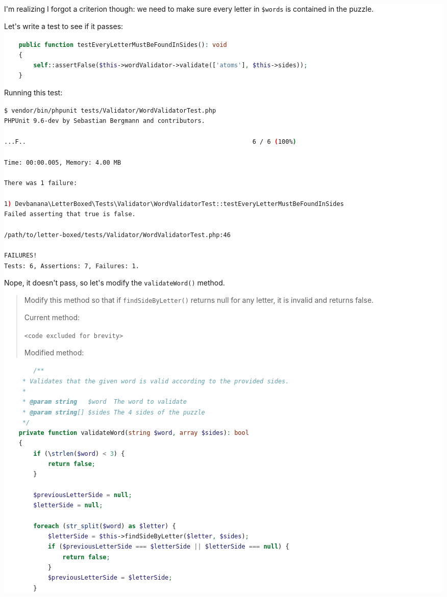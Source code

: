 I'm realizing I forgot a criterion though: we need to make sure every letter in `$words` is contained in the puzzle.

Let's write a test to see if it passes:

```php
    public function testEveryLetterMustBeFoundInSides(): void
    {
        self::assertFalse($this->wordValidator->validate(['atoms'], $this->sides));
    }
```

Running this test:

```bash
$ vendor/bin/phpunit tests/Validator/WordValidatorTest.php 
PHPUnit 9.6-dev by Sebastian Bergmann and contributors.

...F..                                                              6 / 6 (100%)

Time: 00:00.005, Memory: 4.00 MB

There was 1 failure:

1) Devbanana\LetterBoxed\Tests\Validator\WordValidatorTest::testEveryLetterMustBeFoundInSides
Failed asserting that true is false.

/path/to/letter-boxed/tests/Validator/WordValidatorTest.php:46

FAILURES!
Tests: 6, Assertions: 7, Failures: 1.
```

Nope, it doesn't pass, so let's modify the `validateWord()` method.

> Modify this method so that if `findSideByLetter()` returns null for any letter, it is invalid and returns false.
> 
> Current method:
> 
> `<code excluded for brevity>`
> 
> Modified method:

```php
        /**
     * Validates that the given word is valid according to the provided sides.
     *
     * @param string   $word  The word to validate
     * @param string[] $sides The 4 sides of the puzzle
     */
    private function validateWord(string $word, array $sides): bool
    {
        if (\strlen($word) < 3) {
            return false;
        }

        $previousLetterSide = null;
        $letterSide = null;

        foreach (str_split($word) as $letter) {
            $letterSide = $this->findSideByLetter($letter, $sides);
            if ($previousLetterSide === $letterSide || $letterSide === null) {
                return false;
            }
            $previousLetterSide = $letterSide;
        }

```